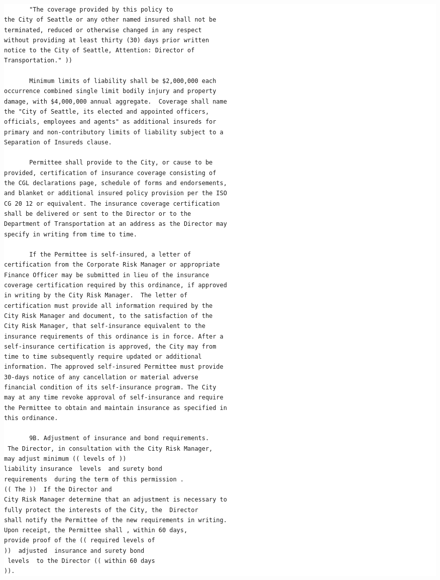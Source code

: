            "The coverage provided by this policy to  
    the City of Seattle or any other named insured shall not be  
    terminated, reduced or otherwise changed in any respect  
    without providing at least thirty (30) days prior written  
    notice to the City of Seattle, Attention: Director of  
    Transportation." ))  
  
           Minimum limits of liability shall be $2,000,000 each  
    occurrence combined single limit bodily injury and property  
    damage, with $4,000,000 annual aggregate.  Coverage shall name  
    the "City of Seattle, its elected and appointed officers,  
    officials, employees and agents" as additional insureds for  
    primary and non-contributory limits of liability subject to a  
    Separation of Insureds clause.     
  
           Permittee shall provide to the City, or cause to be  
    provided, certification of insurance coverage consisting of  
    the CGL declarations page, schedule of forms and endorsements,  
    and blanket or additional insured policy provision per the ISO  
    CG 20 12 or equivalent. The insurance coverage certification  
    shall be delivered or sent to the Director or to the  
    Department of Transportation at an address as the Director may  
    specify in writing from time to time.    
  
           If the Permittee is self-insured, a letter of  
    certification from the Corporate Risk Manager or appropriate  
    Finance Officer may be submitted in lieu of the insurance  
    coverage certification required by this ordinance, if approved  
    in writing by the City Risk Manager.  The letter of  
    certification must provide all information required by the  
    City Risk Manager and document, to the satisfaction of the  
    City Risk Manager, that self-insurance equivalent to the  
    insurance requirements of this ordinance is in force. After a  
    self-insurance certification is approved, the City may from  
    time to time subsequently require updated or additional  
    information. The approved self-insured Permittee must provide  
    30-days notice of any cancellation or material adverse  
    financial condition of its self-insurance program. The City  
    may at any time revoke approval of self-insurance and require  
    the Permittee to obtain and maintain insurance as specified in  
    this ordinance.   
  
           9B. Adjustment of insurance and bond requirements.  
     The Director, in consultation with the City Risk Manager,  
    may adjust minimum (( levels of ))  
    liability insurance  levels  and surety bond  
    requirements  during the term of this permission .  
    (( The ))  If the Director and  
    City Risk Manager determine that an adjustment is necessary to  
    fully protect the interests of the City, the  Director  
    shall notify the Permittee of the new requirements in writing.  
    Upon receipt, the Permittee shall , within 60 days,   
    provide proof of the (( required levels of  
    ))  adjusted  insurance and surety bond  
     levels  to the Director (( within 60 days  
    )).  
  